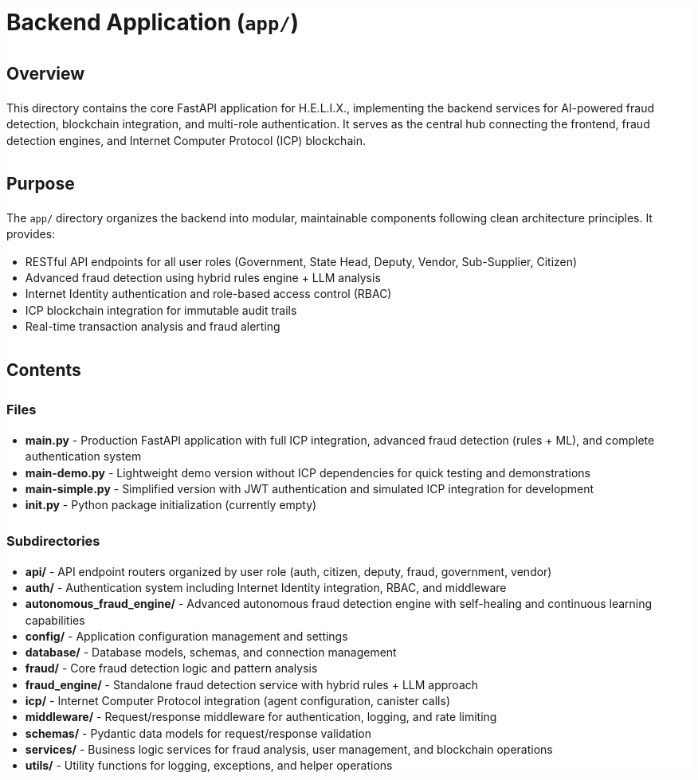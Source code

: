 # Backend Application (`app/`)

## Overview

This directory contains the core FastAPI application for H.E.L.I.X., implementing the backend services for AI-powered fraud detection, blockchain integration, and multi-role authentication. It serves as the central hub connecting the frontend, fraud detection engines, and Internet Computer Protocol (ICP) blockchain.

## Purpose

The `app/` directory organizes the backend into modular, maintainable components following clean architecture principles. It provides:

- RESTful API endpoints for all user roles (Government, State Head, Deputy, Vendor, Sub-Supplier, Citizen)
- Advanced fraud detection using hybrid rules engine + LLM analysis
- Internet Identity authentication and role-based access control (RBAC)
- ICP blockchain integration for immutable audit trails
- Real-time transaction analysis and fraud alerting

## Contents

### Files

- **main.py** - Production FastAPI application with full ICP integration, advanced fraud detection (rules + ML), and complete authentication system
- **main-demo.py** - Lightweight demo version without ICP dependencies for quick testing and demonstrations
- **main-simple.py** - Simplified version with JWT authentication and simulated ICP integration for development
- **__init__.py** - Python package initialization (currently empty)

### Subdirectories

- **api/** - API endpoint routers organized by user role (auth, citizen, deputy, fraud, government, vendor)
- **auth/** - Authentication system including Internet Identity integration, RBAC, and middleware
- **autonomous_fraud_engine/** - Advanced autonomous fraud detection engine with self-healing and continuous learning capabilities
- **config/** - Application configuration management and settings
- **database/** - Database models, schemas, and connection management
- **fraud/** - Core fraud detection logic and pattern analysis
- **fraud_engine/** - Standalone fraud detection service with hybrid rules + LLM approach
- **icp/** - Internet Computer Protocol integration (agent configuration, canister calls)
- **middleware/** - Request/response middleware for authentication, logging, and rate limiting
- **schemas/** - Pydantic data models for request/response validation
- **services/** - Business logic services for fraud analysis, user management, and blockchain operations
- **utils/** - Utility functions for logging, exceptions, and helper operations
